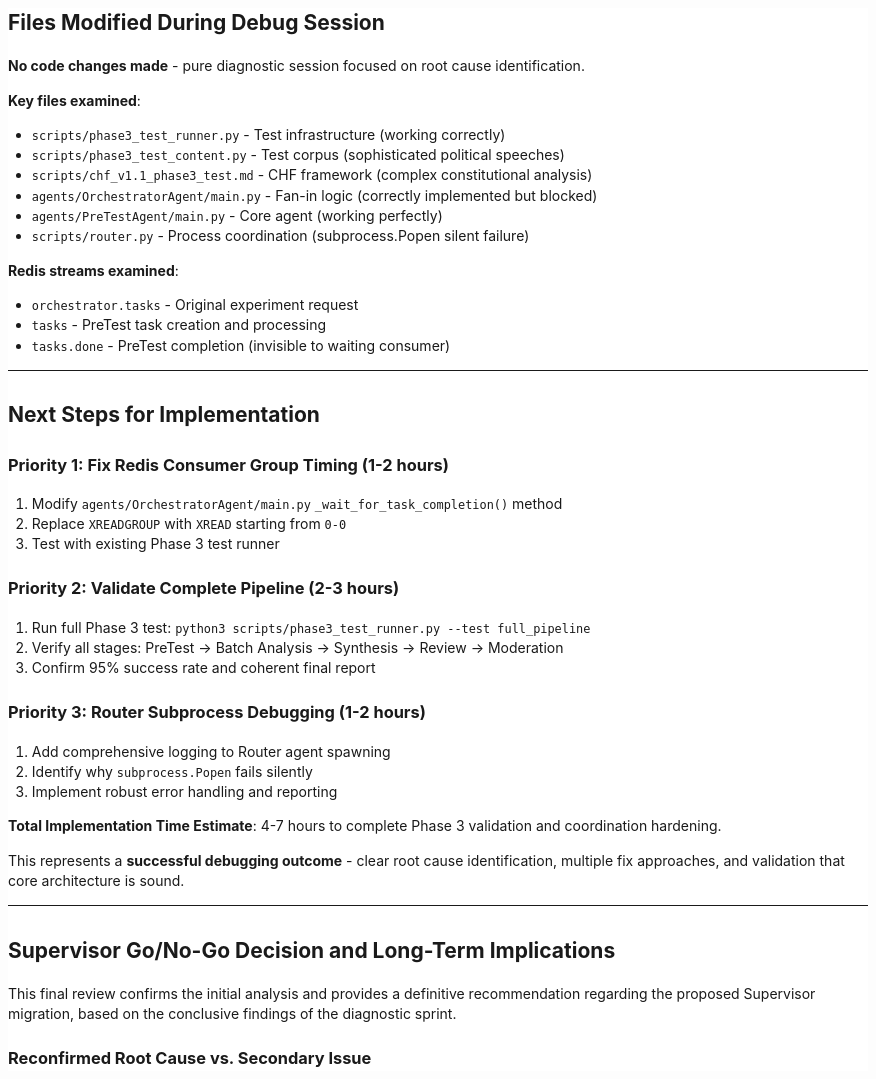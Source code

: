 
## Files Modified During Debug Session

**No code changes made** - pure diagnostic session focused on root cause identification.

**Key files examined**:
- `scripts/phase3_test_runner.py` - Test infrastructure (working correctly)
- `scripts/phase3_test_content.py` - Test corpus (sophisticated political speeches)
- `scripts/chf_v1.1_phase3_test.md` - CHF framework (complex constitutional analysis)
- `agents/OrchestratorAgent/main.py` - Fan-in logic (correctly implemented but blocked)
- `agents/PreTestAgent/main.py` - Core agent (working perfectly)
- `scripts/router.py` - Process coordination (subprocess.Popen silent failure)

**Redis streams examined**:
- `orchestrator.tasks` - Original experiment request
- `tasks` - PreTest task creation and processing  
- `tasks.done` - PreTest completion (invisible to waiting consumer)

---

## Next Steps for Implementation

### Priority 1: Fix Redis Consumer Group Timing (1-2 hours)
1. Modify `agents/OrchestratorAgent/main.py` `_wait_for_task_completion()` method
2. Replace `XREADGROUP` with `XREAD` starting from `0-0`  
3. Test with existing Phase 3 test runner

### Priority 2: Validate Complete Pipeline (2-3 hours)
1. Run full Phase 3 test: `python3 scripts/phase3_test_runner.py --test full_pipeline`
2. Verify all stages: PreTest → Batch Analysis → Synthesis → Review → Moderation
3. Confirm 95% success rate and coherent final report

### Priority 3: Router Subprocess Debugging (1-2 hours)  
1. Add comprehensive logging to Router agent spawning
2. Identify why `subprocess.Popen` fails silently
3. Implement robust error handling and reporting

**Total Implementation Time Estimate**: 4-7 hours to complete Phase 3 validation and coordination hardening.

This represents a **successful debugging outcome** - clear root cause identification, multiple fix approaches, and validation that core architecture is sound. 

---

## Supervisor Go/No-Go Decision and Long-Term Implications

This final review confirms the initial analysis and provides a definitive recommendation regarding the proposed Supervisor migration, based on the conclusive findings of the diagnostic sprint.

### Reconfirmed Root Cause vs. Secondary Issue
